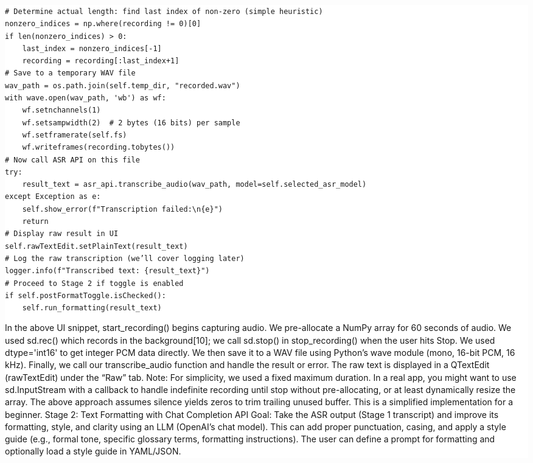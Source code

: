     # Determine actual length: find last index of non-zero (simple heuristic)
    nonzero_indices = np.where(recording != 0)[0]
    if len(nonzero_indices) > 0:
        last_index = nonzero_indices[-1]
        recording = recording[:last_index+1]
    # Save to a temporary WAV file
    wav_path = os.path.join(self.temp_dir, "recorded.wav")
    with wave.open(wav_path, 'wb') as wf:
        wf.setnchannels(1)
        wf.setsampwidth(2)  # 2 bytes (16 bits) per sample
        wf.setframerate(self.fs)
        wf.writeframes(recording.tobytes())
    # Now call ASR API on this file
    try:
        result_text = asr_api.transcribe_audio(wav_path, model=self.selected_asr_model)
    except Exception as e:
        self.show_error(f"Transcription failed:\n{e}")
        return
    # Display raw result in UI
    self.rawTextEdit.setPlainText(result_text)
    # Log the raw transcription (we’ll cover logging later)
    logger.info(f"Transcribed text: {result_text}")
    # Proceed to Stage 2 if toggle is enabled
    if self.postFormatToggle.isChecked():
        self.run_formatting(result_text)
In the above UI snippet, start_recording() begins capturing audio. We pre-allocate a NumPy array for 60 seconds of audio. We used sd.rec() which records in the background[10]; we call sd.stop() in stop_recording() when the user hits Stop. We used dtype='int16' to get integer PCM data directly. We then save it to a WAV file using Python’s wave module (mono, 16-bit PCM, 16 kHz). Finally, we call our transcribe_audio function and handle the result or error. The raw text is displayed in a QTextEdit (rawTextEdit) under the “Raw” tab.
Note: For simplicity, we used a fixed maximum duration. In a real app, you might want to use sd.InputStream with a callback to handle indefinite recording until stop without pre-allocating, or at least dynamically resize the array. The above approach assumes silence yields zeros to trim trailing unused buffer. This is a simplified implementation for a beginner.
Stage 2: Text Formatting with Chat Completion API
Goal: Take the ASR output (Stage 1 transcript) and improve its formatting, style, and clarity using an LLM (OpenAI’s chat model). This can add proper punctuation, casing, and apply a style guide (e.g., formal tone, specific glossary terms, formatting instructions). The user can define a prompt for formatting and optionally load a style guide in YAML/JSON.